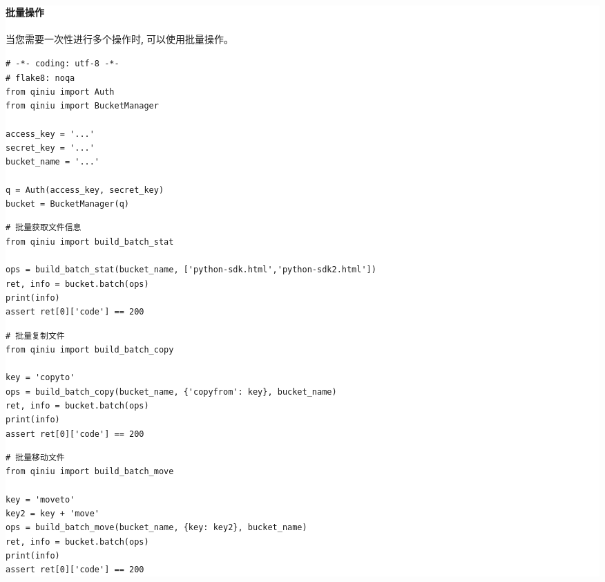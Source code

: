 <a id="rs-batch"></a>
#### 批量操作

当您需要一次性进行多个操作时, 可以使用批量操作。

```
# -*- coding: utf-8 -*-
# flake8: noqa
from qiniu import Auth
from qiniu import BucketManager

access_key = '...'
secret_key = '...'
bucket_name = '...'

q = Auth(access_key, secret_key)
bucket = BucketManager(q)
```


<a id="batch-stat"></a>

``` 
# 批量获取文件信息
from qiniu import build_batch_stat

ops = build_batch_stat(bucket_name, ['python-sdk.html','python-sdk2.html'])
ret, info = bucket.batch(ops)
print(info)
assert ret[0]['code'] == 200
```

<a id="batch-copy"></a>

``` 
# 批量复制文件
from qiniu import build_batch_copy

key = 'copyto'
ops = build_batch_copy(bucket_name, {'copyfrom': key}, bucket_name)
ret, info = bucket.batch(ops)
print(info)
assert ret[0]['code'] == 200
```

<a id="batch-move"></a>

``` 
# 批量移动文件
from qiniu import build_batch_move

key = 'moveto'
key2 = key + 'move'
ops = build_batch_move(bucket_name, {key: key2}, bucket_name)
ret, info = bucket.batch(ops)
print(info)
assert ret[0]['code'] == 200
```


[putPolicyHref]:      ../api/reference/security/put-policy.html      "上传策略"
[uploadTokenHref]:    ../api/reference/security/upload-token.html    "上传凭证"
[downloadTokenHref]:  ../api/reference/security/download-token.html  "下载凭证"
[magicVariablesHref]: ../api/overview/up/response/vars.html#magicvar "魔法变量"
[xVariablesHref]:     ../api/overview/up/response/vars.html#xvar     "自定义变量"
[pfopHref]:           ../api/reference/fop/pfop/pfop.html            "持久化处理"